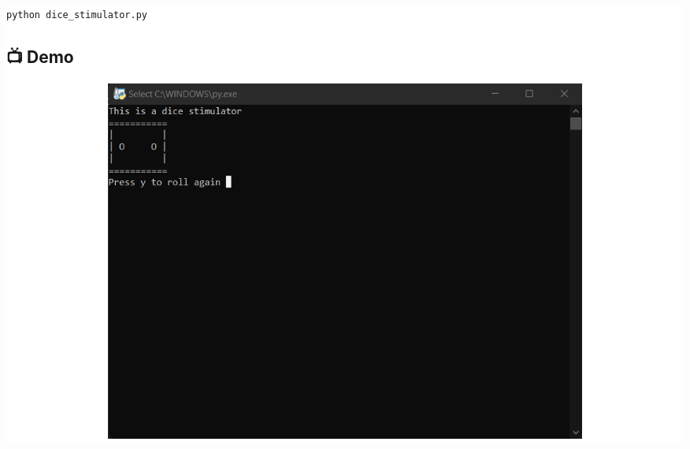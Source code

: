 ```sh
python dice_stimulator.py
```

## 📺 Demo
<p align="center">
<img src="ds.gif" width=70% height=70%>

